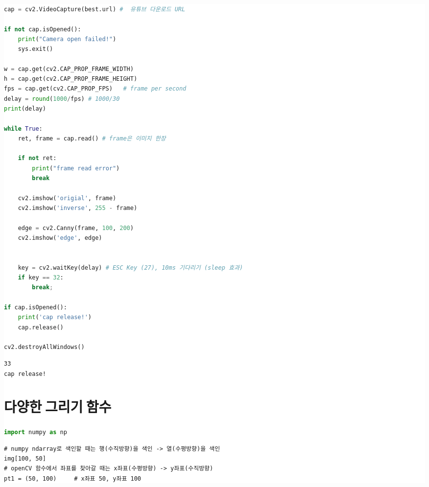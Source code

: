```python
cap = cv2.VideoCapture(best.url) #  유튜브 다운로드 URL

if not cap.isOpened():
    print("Camera open failed!")
    sys.exit()

w = cap.get(cv2.CAP_PROP_FRAME_WIDTH)    
h = cap.get(cv2.CAP_PROP_FRAME_HEIGHT)    
fps = cap.get(cv2.CAP_PROP_FPS)   # frame per second
delay = round(1000/fps) # 1000/30 
print(delay)

while True:
    ret, frame = cap.read() # frame은 이미지 한장

    if not ret:
        print("frame read error")
        break

    cv2.imshow('origial', frame)
    cv2.imshow('inverse', 255 - frame)

    edge = cv2.Canny(frame, 100, 200)
    cv2.imshow('edge', edge)


    key = cv2.waitKey(delay) # ESC Key (27), 10ms 기다리기 (sleep 효과)
    if key == 32:
        break;

if cap.isOpened():
    print('cap release!')
    cap.release()

cv2.destroyAllWindows()   
```

```
33
cap release!
```

# 다양한 그리기 함수

```python
import numpy as np
```

```
# numpy ndarray로 색인할 때는 행(수직방향)을 색인 -> 열(수평방향)을 색인
img[100, 50]      
# openCV 함수에서 좌표를 찾아갈 때는 x좌표(수평방향) -> y좌표(수직방향)
pt1 = (50, 100)     # x좌표 50, y좌표 100
```
